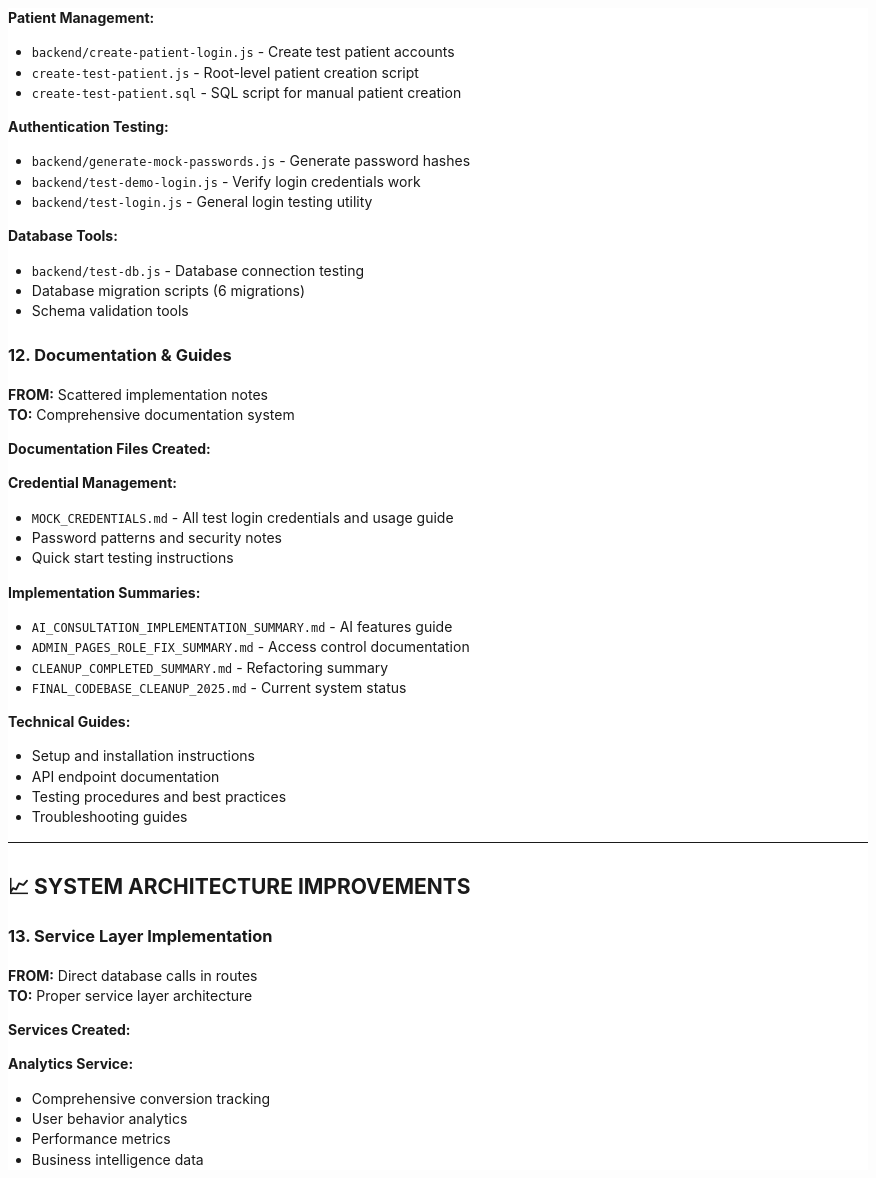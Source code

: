 **Patient Management:**
- `backend/create-patient-login.js` - Create test patient accounts
- `create-test-patient.js` - Root-level patient creation script
- `create-test-patient.sql` - SQL script for manual patient creation

**Authentication Testing:**
- `backend/generate-mock-passwords.js` - Generate password hashes
- `backend/test-demo-login.js` - Verify login credentials work
- `backend/test-login.js` - General login testing utility

**Database Tools:**
- `backend/test-db.js` - Database connection testing
- Database migration scripts (6 migrations)
- Schema validation tools

### **12. Documentation & Guides**
**FROM:** Scattered implementation notes  
**TO:** Comprehensive documentation system

**Documentation Files Created:**

**Credential Management:**
- `MOCK_CREDENTIALS.md` - All test login credentials and usage guide
- Password patterns and security notes
- Quick start testing instructions

**Implementation Summaries:**
- `AI_CONSULTATION_IMPLEMENTATION_SUMMARY.md` - AI features guide
- `ADMIN_PAGES_ROLE_FIX_SUMMARY.md` - Access control documentation
- `CLEANUP_COMPLETED_SUMMARY.md` - Refactoring summary
- `FINAL_CODEBASE_CLEANUP_2025.md` - Current system status

**Technical Guides:**
- Setup and installation instructions
- API endpoint documentation
- Testing procedures and best practices
- Troubleshooting guides

---

## 📈 **SYSTEM ARCHITECTURE IMPROVEMENTS**

### **13. Service Layer Implementation**
**FROM:** Direct database calls in routes  
**TO:** Proper service layer architecture

**Services Created:**

**Analytics Service:**
- Comprehensive conversion tracking
- User behavior analytics
- Performance metrics
- Business intelligence data
